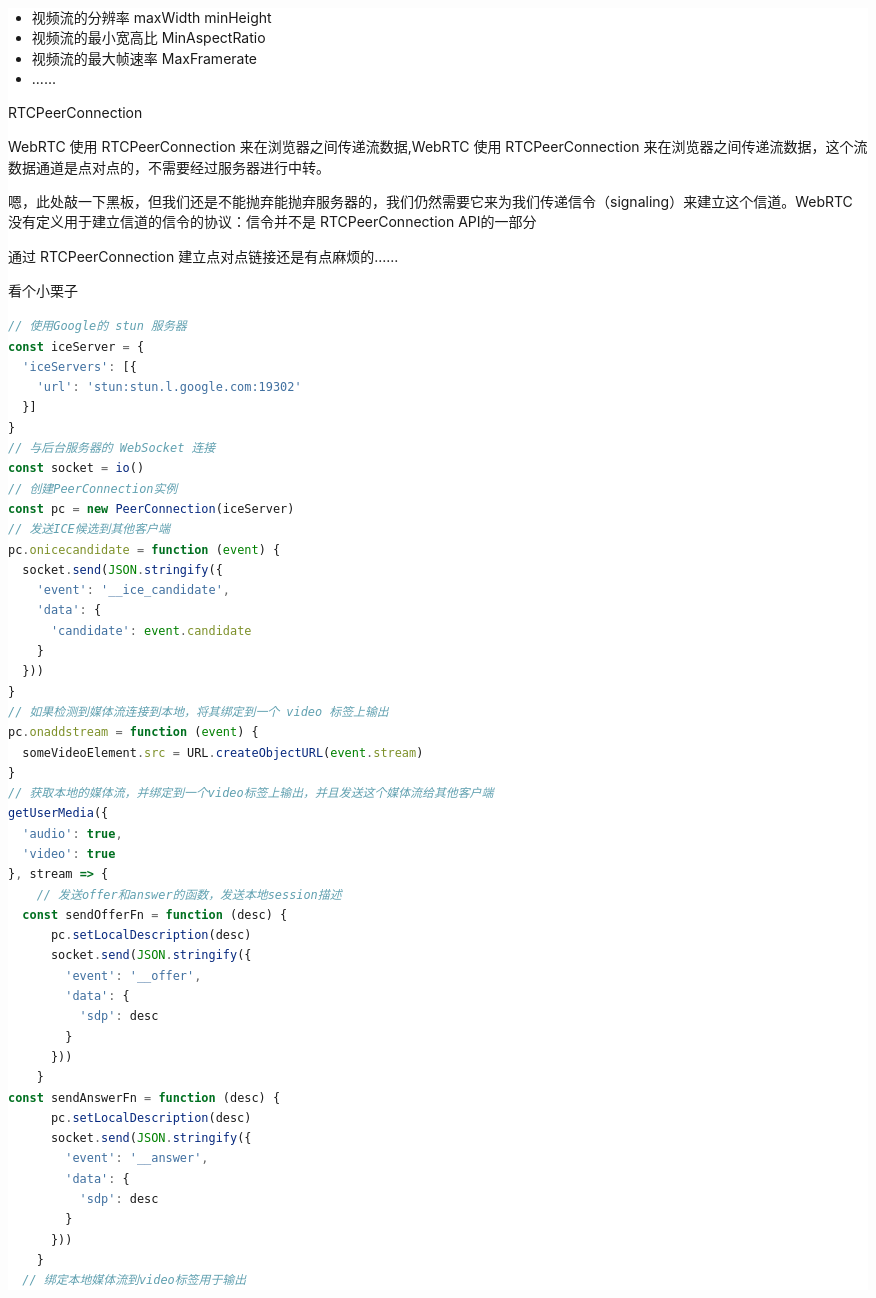 * 视频流的分辨率 maxWidth minHeight
* 视频流的最小宽高比 MinAspectRatio
* 视频流的最大帧速率 MaxFramerate
* ......


RTCPeerConnection

WebRTC 使用 RTCPeerConnection 来在浏览器之间传递流数据,WebRTC 使用 RTCPeerConnection 来在浏览器之间传递流数据，这个流数据通道是点对点的，不需要经过服务器进行中转。

嗯，此处敲一下黑板，但我们还是不能抛弃能抛弃服务器的，我们仍然需要它来为我们传递信令（signaling）来建立这个信道。WebRTC 没有定义用于建立信道的信令的协议：信令并不是 RTCPeerConnection API的一部分

通过 RTCPeerConnection 建立点对点链接还是有点麻烦的......

看个小栗子

```javascript
// 使用Google的 stun 服务器
const iceServer = {
  'iceServers': [{
    'url': 'stun:stun.l.google.com:19302'
  }]
}
// 与后台服务器的 WebSocket 连接
const socket = io()
// 创建PeerConnection实例
const pc = new PeerConnection(iceServer)
// 发送ICE候选到其他客户端
pc.onicecandidate = function (event) {
  socket.send(JSON.stringify({
    'event': '__ice_candidate',
    'data': {
      'candidate': event.candidate
    }
  }))
}
// 如果检测到媒体流连接到本地，将其绑定到一个 video 标签上输出
pc.onaddstream = function (event) {
  someVideoElement.src = URL.createObjectURL(event.stream)
}
// 获取本地的媒体流，并绑定到一个video标签上输出，并且发送这个媒体流给其他客户端
getUserMedia({
  'audio': true,
  'video': true
}, stream => {
    // 发送offer和answer的函数，发送本地session描述
  const sendOfferFn = function (desc) {
      pc.setLocalDescription(desc)
      socket.send(JSON.stringify({
        'event': '__offer',
        'data': {
          'sdp': desc
        }
      }))
    }
const sendAnswerFn = function (desc) {
      pc.setLocalDescription(desc)
      socket.send(JSON.stringify({
        'event': '__answer',
        'data': {
          'sdp': desc
        }
      }))
    }
  // 绑定本地媒体流到video标签用于输出
```
